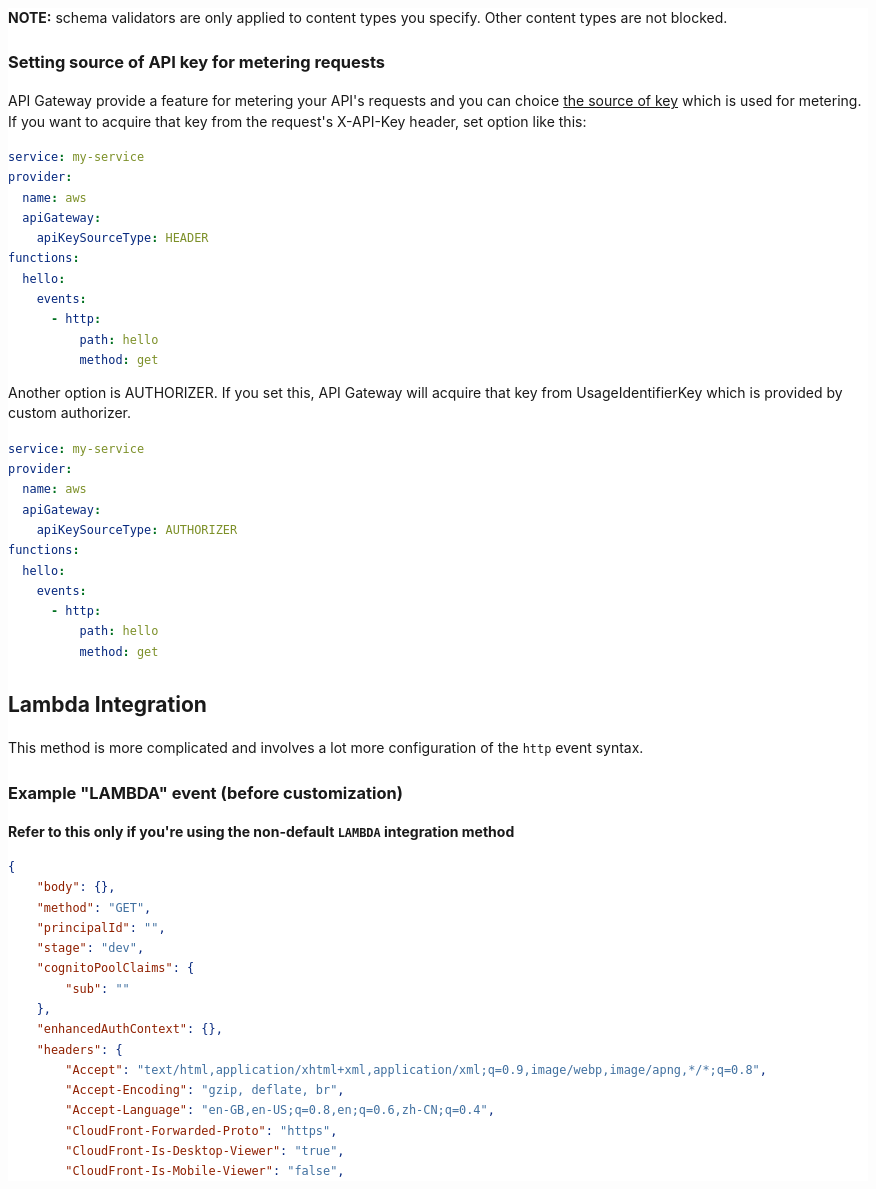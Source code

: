 **NOTE:** schema validators are only applied to content types you specify. Other content types are
not blocked.

### Setting source of API key for metering requests

API Gateway provide a feature for metering your API's requests and you can choice [the source of key](https://docs.aws.amazon.com/apigateway/api-reference/resource/rest-api/#apiKeySource) which is used for metering. If you want to acquire that key from the request's X-API-Key header, set option like this:

```yml
service: my-service
provider:
  name: aws
  apiGateway:
    apiKeySourceType: HEADER
functions:
  hello:
    events:
      - http:
          path: hello
          method: get
```

Another option is AUTHORIZER. If you set this, API Gateway will acquire that key from UsageIdentifierKey which is provided by custom authorizer.

```yml
service: my-service
provider:
  name: aws
  apiGateway:
    apiKeySourceType: AUTHORIZER
functions:
  hello:
    events:
      - http:
          path: hello
          method: get
```

## Lambda Integration

This method is more complicated and involves a lot more configuration of the `http` event syntax.

### Example "LAMBDA" event (before customization)

**Refer to this only if you're using the non-default `LAMBDA` integration method**

```json
{
    "body": {},
    "method": "GET",
    "principalId": "",
    "stage": "dev",
    "cognitoPoolClaims": {
        "sub": ""
    },
    "enhancedAuthContext": {},
    "headers": {
        "Accept": "text/html,application/xhtml+xml,application/xml;q=0.9,image/webp,image/apng,*/*;q=0.8",
        "Accept-Encoding": "gzip, deflate, br",
        "Accept-Language": "en-GB,en-US;q=0.8,en;q=0.6,zh-CN;q=0.4",
        "CloudFront-Forwarded-Proto": "https",
        "CloudFront-Is-Desktop-Viewer": "true",
        "CloudFront-Is-Mobile-Viewer": "false",
```